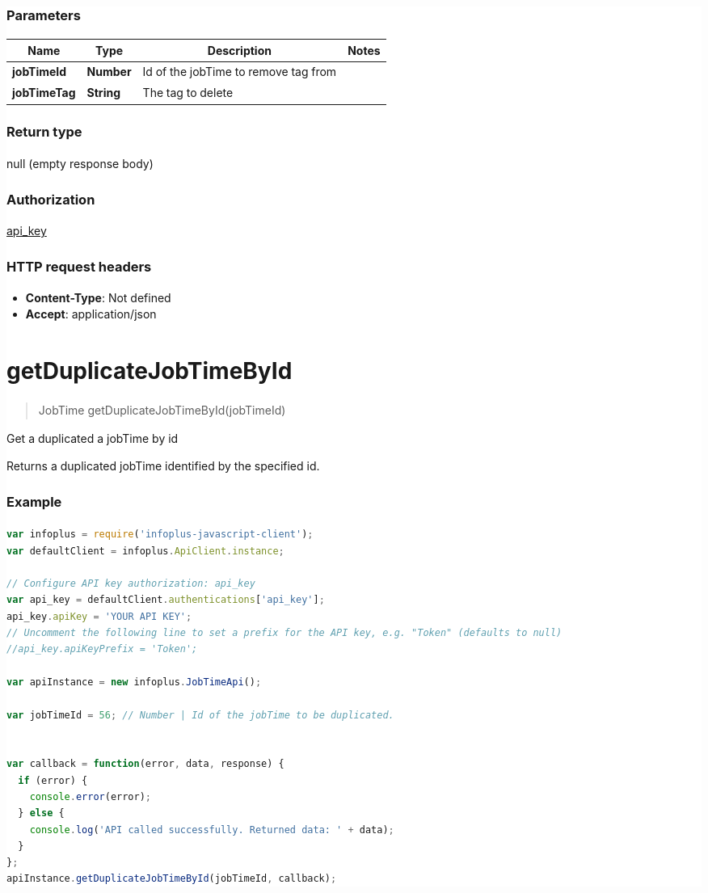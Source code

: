 ### Parameters

Name | Type | Description  | Notes
------------- | ------------- | ------------- | -------------
 **jobTimeId** | **Number**| Id of the jobTime to remove tag from | 
 **jobTimeTag** | **String**| The tag to delete | 

### Return type

null (empty response body)

### Authorization

[api_key](../README.md#api_key)

### HTTP request headers

 - **Content-Type**: Not defined
 - **Accept**: application/json

<a name="getDuplicateJobTimeById"></a>
# **getDuplicateJobTimeById**
> JobTime getDuplicateJobTimeById(jobTimeId)

Get a duplicated a jobTime by id

Returns a duplicated jobTime identified by the specified id.

### Example
```javascript
var infoplus = require('infoplus-javascript-client');
var defaultClient = infoplus.ApiClient.instance;

// Configure API key authorization: api_key
var api_key = defaultClient.authentications['api_key'];
api_key.apiKey = 'YOUR API KEY';
// Uncomment the following line to set a prefix for the API key, e.g. "Token" (defaults to null)
//api_key.apiKeyPrefix = 'Token';

var apiInstance = new infoplus.JobTimeApi();

var jobTimeId = 56; // Number | Id of the jobTime to be duplicated.


var callback = function(error, data, response) {
  if (error) {
    console.error(error);
  } else {
    console.log('API called successfully. Returned data: ' + data);
  }
};
apiInstance.getDuplicateJobTimeById(jobTimeId, callback);
```
